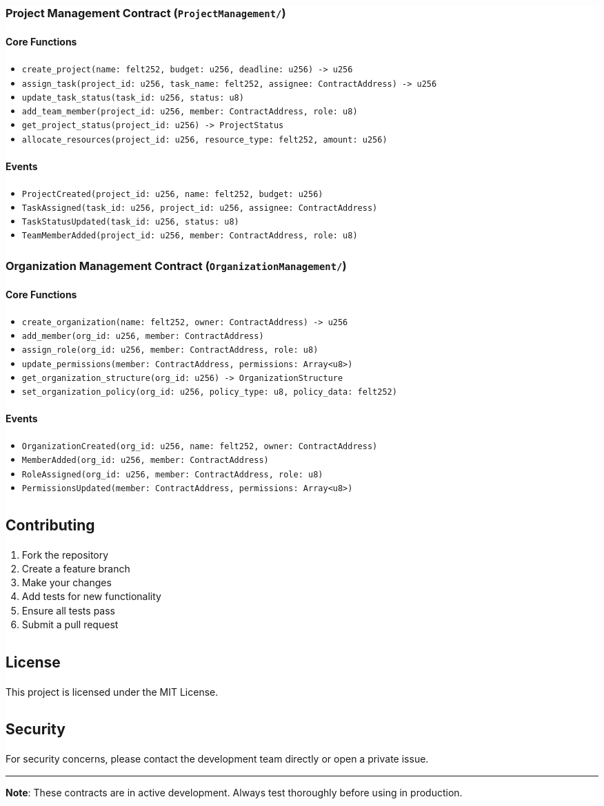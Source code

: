 ### Project Management Contract (`ProjectManagement/`)

#### Core Functions
- `create_project(name: felt252, budget: u256, deadline: u256) -> u256`
- `assign_task(project_id: u256, task_name: felt252, assignee: ContractAddress) -> u256`
- `update_task_status(task_id: u256, status: u8)`
- `add_team_member(project_id: u256, member: ContractAddress, role: u8)`
- `get_project_status(project_id: u256) -> ProjectStatus`
- `allocate_resources(project_id: u256, resource_type: felt252, amount: u256)`

#### Events
- `ProjectCreated(project_id: u256, name: felt252, budget: u256)`
- `TaskAssigned(task_id: u256, project_id: u256, assignee: ContractAddress)`
- `TaskStatusUpdated(task_id: u256, status: u8)`
- `TeamMemberAdded(project_id: u256, member: ContractAddress, role: u8)`

### Organization Management Contract (`OrganizationManagement/`)

#### Core Functions
- `create_organization(name: felt252, owner: ContractAddress) -> u256`
- `add_member(org_id: u256, member: ContractAddress)`
- `assign_role(org_id: u256, member: ContractAddress, role: u8)`
- `update_permissions(member: ContractAddress, permissions: Array<u8>)`
- `get_organization_structure(org_id: u256) -> OrganizationStructure`
- `set_organization_policy(org_id: u256, policy_type: u8, policy_data: felt252)`

#### Events
- `OrganizationCreated(org_id: u256, name: felt252, owner: ContractAddress)`
- `MemberAdded(org_id: u256, member: ContractAddress)`
- `RoleAssigned(org_id: u256, member: ContractAddress, role: u8)`
- `PermissionsUpdated(member: ContractAddress, permissions: Array<u8>)`

## Contributing

1. Fork the repository
2. Create a feature branch
3. Make your changes
4. Add tests for new functionality
5. Ensure all tests pass
6. Submit a pull request

## License

This project is licensed under the MIT License.

## Security

For security concerns, please contact the development team directly or open a private issue.

---

**Note**: These contracts are in active development. Always test thoroughly before using in production.
